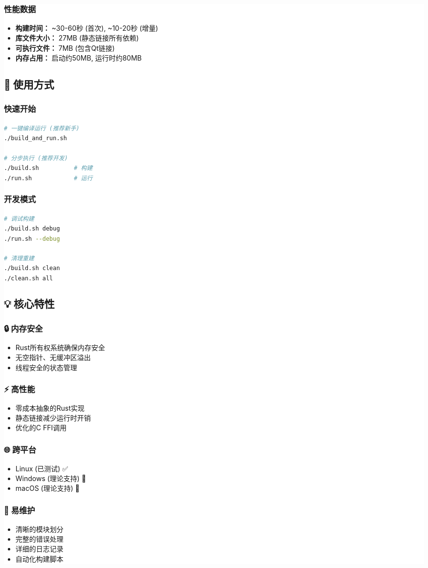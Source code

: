 ### 性能数据
- **构建时间：** ~30-60秒 (首次), ~10-20秒 (增量)
- **库文件大小：** 27MB (静态链接所有依赖)
- **可执行文件：** 7MB (包含Qt链接)
- **内存占用：** 启动约50MB, 运行时约80MB

## 🎯 使用方式

### 快速开始
```bash
# 一键编译运行 (推荐新手)
./build_and_run.sh

# 分步执行 (推荐开发)
./build.sh          # 构建
./run.sh            # 运行
```

### 开发模式
```bash
# 调试构建
./build.sh debug
./run.sh --debug

# 清理重建
./build.sh clean
./clean.sh all
```

## 💡 核心特性

### 🔒 **内存安全**
- Rust所有权系统确保内存安全
- 无空指针、无缓冲区溢出
- 线程安全的状态管理

### ⚡ **高性能**
- 零成本抽象的Rust实现
- 静态链接减少运行时开销
- 优化的C FFI调用

### 🌐 **跨平台**
- Linux (已测试) ✅
- Windows (理论支持) 🔄
- macOS (理论支持) 🔄

### 🔧 **易维护**
- 清晰的模块划分
- 完整的错误处理
- 详细的日志记录
- 自动化构建脚本
